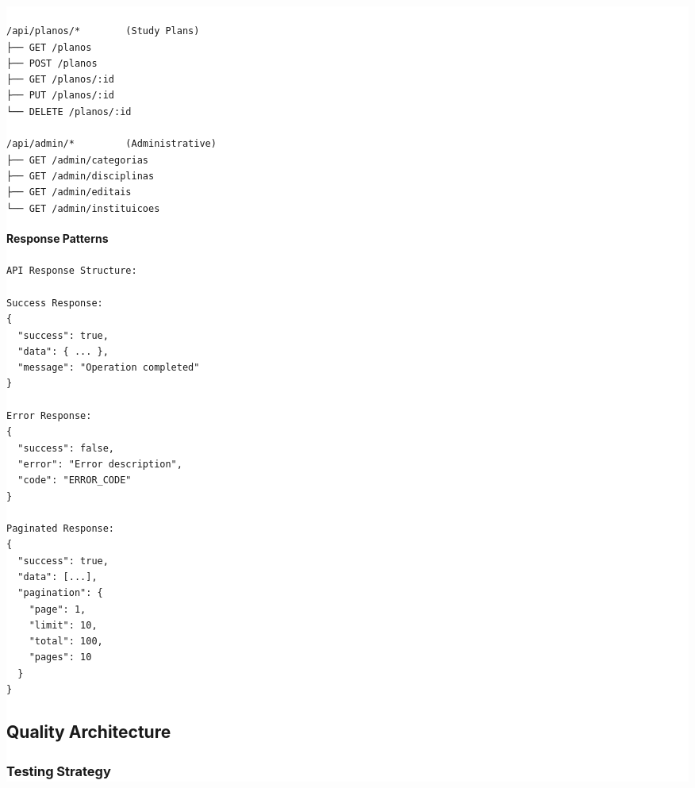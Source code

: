 ```

/api/planos/*        (Study Plans)
├── GET /planos
├── POST /planos
├── GET /planos/:id
├── PUT /planos/:id
└── DELETE /planos/:id

/api/admin/*         (Administrative)
├── GET /admin/categorias
├── GET /admin/disciplinas
├── GET /admin/editais
└── GET /admin/instituicoes
```

#### Response Patterns
```
API Response Structure:

Success Response:
{
  "success": true,
  "data": { ... },
  "message": "Operation completed"
}

Error Response:
{
  "success": false,
  "error": "Error description",
  "code": "ERROR_CODE"
}

Paginated Response:
{
  "success": true,
  "data": [...],
  "pagination": {
    "page": 1,
    "limit": 10,
    "total": 100,
    "pages": 10
  }
}
```

## Quality Architecture

### Testing Strategy
